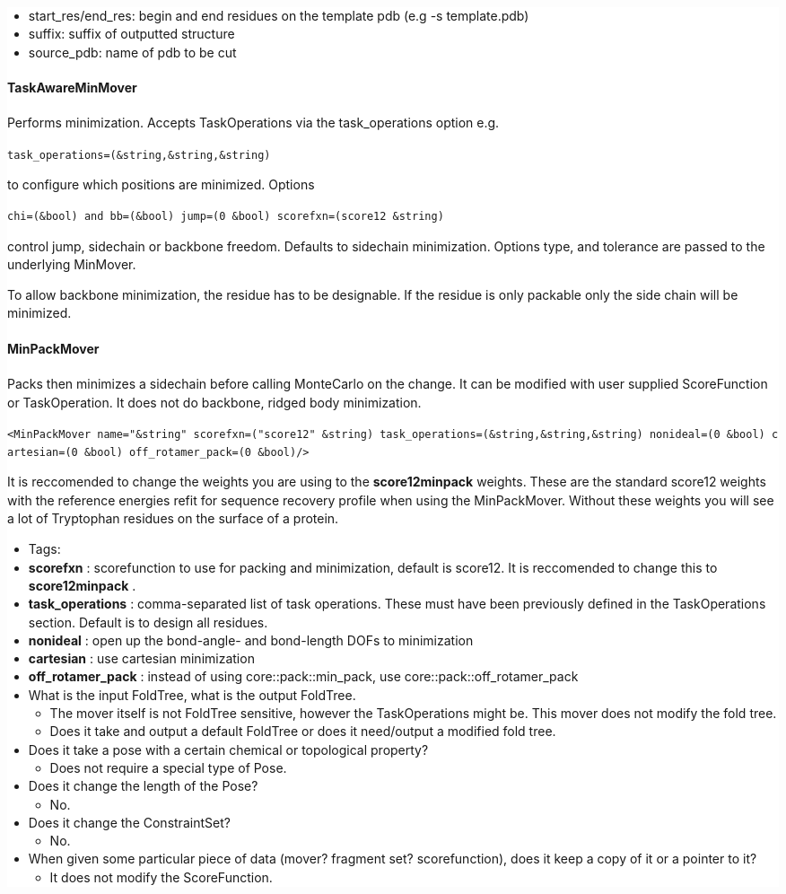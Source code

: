 -   start\_res/end\_res: begin and end residues on the template pdb (e.g -s template.pdb)
-   suffix: suffix of outputted structure
-   source\_pdb: name of pdb to be cut

#### TaskAwareMinMover

Performs minimization. Accepts TaskOperations via the task\_operations option e.g.

    task_operations=(&string,&string,&string)

to configure which positions are minimized. Options

    chi=(&bool) and bb=(&bool) jump=(0 &bool) scorefxn=(score12 &string)

control jump, sidechain or backbone freedom. Defaults to sidechain minimization. Options type, and tolerance are passed to the underlying MinMover.

To allow backbone minimization, the residue has to be designable. If the residue is only packable only the side chain will be minimized.

#### MinPackMover

Packs then minimizes a sidechain before calling MonteCarlo on the change. It can be modified with user supplied ScoreFunction or TaskOperation. It does not do backbone, ridged body minimization.

```
<MinPackMover name="&string" scorefxn=("score12" &string) task_operations=(&string,&string,&string) nonideal=(0 &bool) cartesian=(0 &bool) off_rotamer_pack=(0 &bool)/>
```

It is reccomended to change the weights you are using to the **score12minpack** weights. These are the standard score12 weights with the reference energies refit for sequence recovery profile when using the MinPackMover. Without these weights you will see a lot of Tryptophan residues on the surface of a protein.

-   Tags:
-   **scorefxn** : scorefunction to use for packing and minimization, default is score12. It is reccomended to change this to **score12minpack** .
-   **task\_operations** : comma-separated list of task operations. These must have been previously defined in the TaskOperations section. Default is to design all residues.
-   **nonideal** : open up the bond-angle- and bond-length DOFs to minimization
-   **cartesian** : use cartesian minimization
-   **off_rotamer_pack** : instead of using core::pack::min_pack, use core::pack::off_rotamer_pack
-   What is the input FoldTree, what is the output FoldTree.
    -   The mover itself is not FoldTree sensitive, however the TaskOperations might be. This mover does not modify the fold tree.
    -   Does it take and output a default FoldTree or does it need/output a modified fold tree.
-   Does it take a pose with a certain chemical or topological property?
    -   Does not require a special type of Pose.
-   Does it change the length of the Pose?
    -   No.
-   Does it change the ConstraintSet?
    -   No.
-   When given some particular piece of data (mover? fragment set? scorefunction), does it keep a copy of it or a pointer to it?
    -   It does not modify the ScoreFunction.
